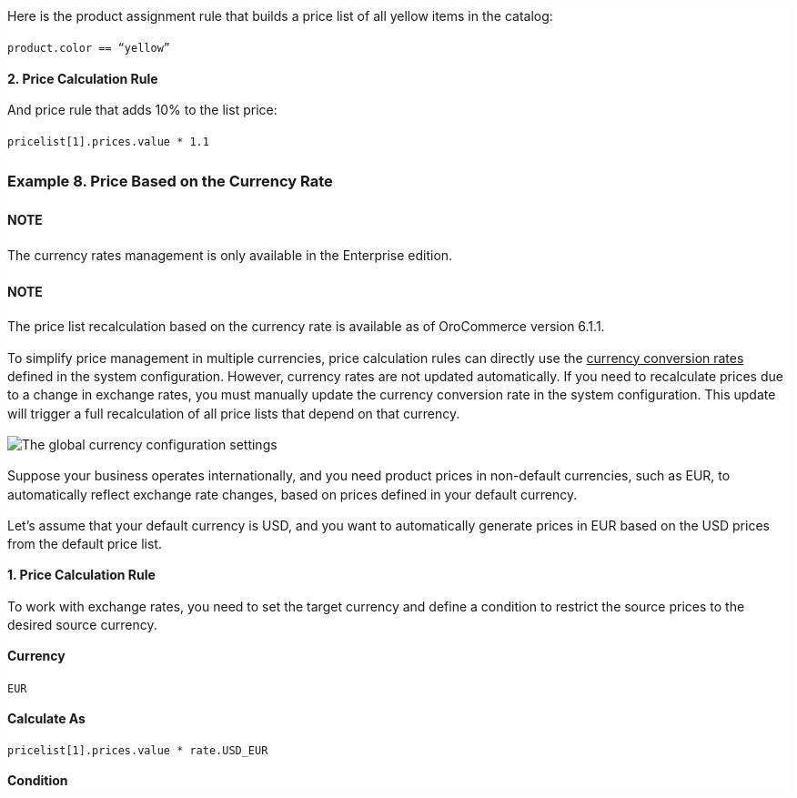 Here is the product assignment rule that builds a price list of all yellow items in the catalog:

```rst
product.color == “yellow”
```

**2. Price Calculation Rule**

And price rule that adds 10% to the list price:

```rst
pricelist[1].prices.value * 1.1
```

<a id="price-rules-auto-examples-8"></a>

### Example 8. Price Based on the Currency Rate

#### NOTE
The currency rates management is only available in the Enterprise edition.

#### NOTE
The price list recalculation based on the currency rate is available as of OroCommerce version 6.1.1.

To simplify price management in multiple currencies, price calculation rules can directly use the [currency conversion rates](../../system/configuration/system/general-setup/global-currency.md#sys-config-sysconfig-general-setup-currency) defined in the system configuration. However, currency rates are not updated automatically. If you need to recalculate prices due to a change in exchange rates, you must manually update the currency conversion rate in the system configuration. This update will trigger a full recalculation of all price lists that depend on that currency.

![The global currency configuration settings](user/img/sales/pricelist/currency-rates.png)

Suppose your business operates internationally, and you need product prices in non-default currencies, such as EUR, to automatically reflect exchange rate changes, based on prices defined in your default currency.

Let’s assume that your default currency is USD, and you want to automatically generate prices in EUR based on the USD prices from the default price list.

**1. Price Calculation Rule**

To work with exchange rates, you need to set the target currency and define a condition to restrict the source prices to the desired source currency.

**Currency**

```rst
EUR
```

**Calculate As**

```rst
pricelist[1].prices.value * rate.USD_EUR
```

**Condition**
